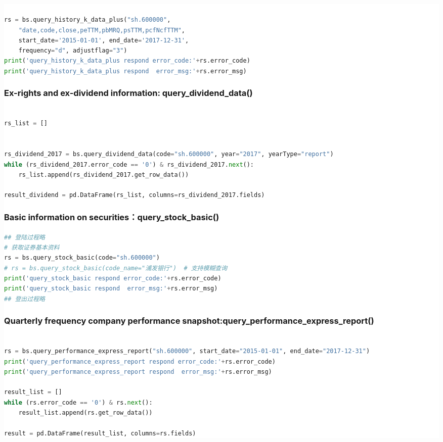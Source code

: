 ```python

rs = bs.query_history_k_data_plus("sh.600000",
    "date,code,close,peTTM,pbMRQ,psTTM,pcfNcfTTM",
    start_date='2015-01-01', end_date='2017-12-31', 
    frequency="d", adjustflag="3")
print('query_history_k_data_plus respond error_code:'+rs.error_code)
print('query_history_k_data_plus respond  error_msg:'+rs.error_msg)

```

### Ex-rights and ex-dividend information: query_dividend_data()

```python

rs_list = []


rs_dividend_2017 = bs.query_dividend_data(code="sh.600000", year="2017", yearType="report")
while (rs_dividend_2017.error_code == '0') & rs_dividend_2017.next():
    rs_list.append(rs_dividend_2017.get_row_data())

result_dividend = pd.DataFrame(rs_list, columns=rs_dividend_2017.fields)

```

### Basic information on securities：query_stock_basic()

```python
## 登陆过程略
# 获取证券基本资料
rs = bs.query_stock_basic(code="sh.600000")
# rs = bs.query_stock_basic(code_name="浦发银行")  # 支持模糊查询
print('query_stock_basic respond error_code:'+rs.error_code)
print('query_stock_basic respond  error_msg:'+rs.error_msg)
## 登出过程略
```

### Quarterly frequency company performance snapshot:query_performance_express_report()

```python

rs = bs.query_performance_express_report("sh.600000", start_date="2015-01-01", end_date="2017-12-31")
print('query_performance_express_report respond error_code:'+rs.error_code)
print('query_performance_express_report respond  error_msg:'+rs.error_msg)

result_list = []
while (rs.error_code == '0') & rs.next():
    result_list.append(rs.get_row_data())

result = pd.DataFrame(result_list, columns=rs.fields)

```
